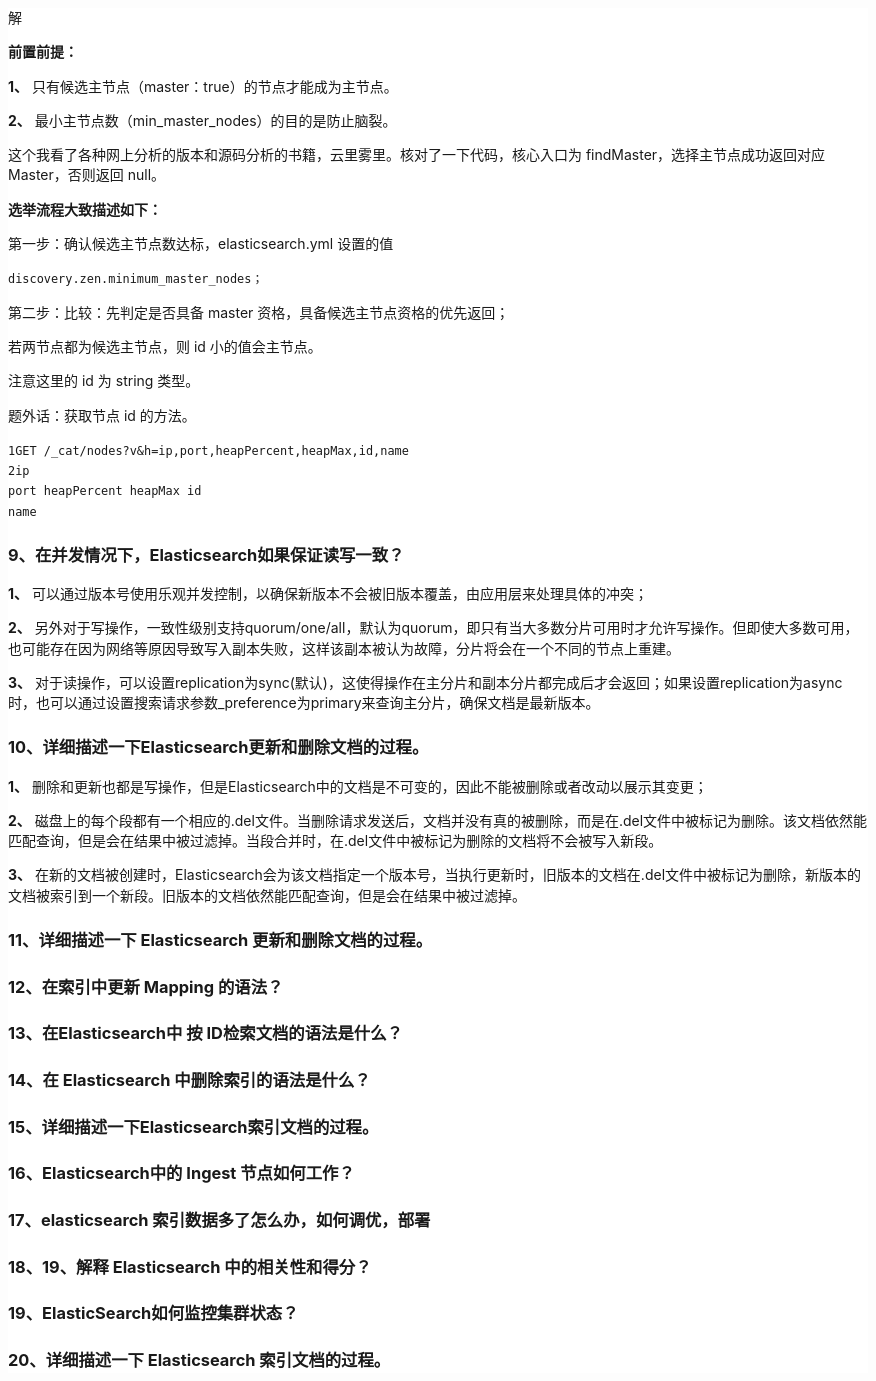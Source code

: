 解

**前置前提：**

**1、** 只有候选主节点（master：true）的节点才能成为主节点。

**2、** 最小主节点数（min_master_nodes）的目的是防止脑裂。

这个我看了各种网上分析的版本和源码分析的书籍，云里雾里。核对了一下代码，核心入口为 findMaster，选择主节点成功返回对应 Master，否则返回 null。

**选举流程大致描述如下：**

第一步：确认候选主节点数达标，elasticsearch.yml 设置的值

```
discovery.zen.minimum_master_nodes；
```

第二步：比较：先判定是否具备 master 资格，具备候选主节点资格的优先返回；

若两节点都为候选主节点，则 id 小的值会主节点。

注意这里的 id 为 string 类型。

题外话：获取节点 id 的方法。

```
1GET /_cat/nodes?v&h=ip,port,heapPercent,heapMax,id,name
2ip
port heapPercent heapMax id
name
```


### 9、在并发情况下，Elasticsearch如果保证读写一致？

**1、** 可以通过版本号使用乐观并发控制，以确保新版本不会被旧版本覆盖，由应用层来处理具体的冲突；

**2、** 另外对于写操作，一致性级别支持quorum/one/all，默认为quorum，即只有当大多数分片可用时才允许写操作。但即使大多数可用，也可能存在因为网络等原因导致写入副本失败，这样该副本被认为故障，分片将会在一个不同的节点上重建。

**3、** 对于读操作，可以设置replication为sync(默认)，这使得操作在主分片和副本分片都完成后才会返回；如果设置replication为async时，也可以通过设置搜索请求参数_preference为primary来查询主分片，确保文档是最新版本。


### 10、详细描述一下Elasticsearch更新和删除文档的过程。

**1、** 删除和更新也都是写操作，但是Elasticsearch中的文档是不可变的，因此不能被删除或者改动以展示其变更；

**2、** 磁盘上的每个段都有一个相应的.del文件。当删除请求发送后，文档并没有真的被删除，而是在.del文件中被标记为删除。该文档依然能匹配查询，但是会在结果中被过滤掉。当段合并时，在.del文件中被标记为删除的文档将不会被写入新段。

**3、** 在新的文档被创建时，Elasticsearch会为该文档指定一个版本号，当执行更新时，旧版本的文档在.del文件中被标记为删除，新版本的文档被索引到一个新段。旧版本的文档依然能匹配查询，但是会在结果中被过滤掉。


### 11、详细描述一下 Elasticsearch 更新和删除文档的过程。
### 12、在索引中更新 Mapping 的语法？
### 13、在Elasticsearch中 按 ID检索文档的语法是什么？
### 14、在 Elasticsearch 中删除索引的语法是什么？
### 15、详细描述一下Elasticsearch索引文档的过程。
### 16、Elasticsearch中的 Ingest 节点如何工作？
### 17、elasticsearch 索引数据多了怎么办，如何调优，部署
### 18、19、解释 Elasticsearch 中的相关性和得分？
### 19、ElasticSearch如何监控集群状态？
### 20、详细描述一下 Elasticsearch 索引文档的过程。